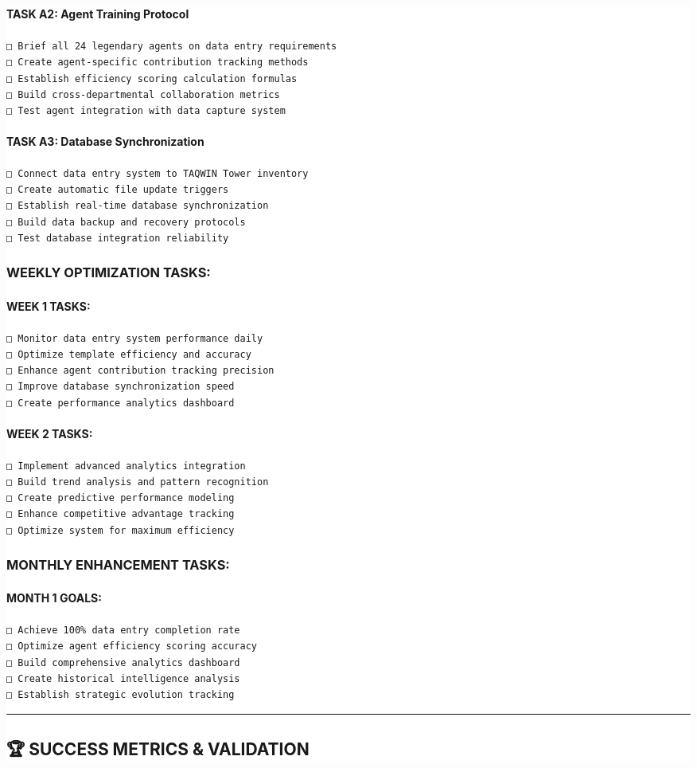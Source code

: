 #### **TASK A2: Agent Training Protocol**
```bash
□ Brief all 24 legendary agents on data entry requirements
□ Create agent-specific contribution tracking methods
□ Establish efficiency scoring calculation formulas
□ Build cross-departmental collaboration metrics
□ Test agent integration with data capture system
```

#### **TASK A3: Database Synchronization**
```bash
□ Connect data entry system to TAQWIN Tower inventory
□ Create automatic file update triggers
□ Establish real-time database synchronization
□ Build data backup and recovery protocols
□ Test database integration reliability
```

### **WEEKLY OPTIMIZATION TASKS:**

#### **WEEK 1 TASKS:**
```bash
□ Monitor data entry system performance daily
□ Optimize template efficiency and accuracy
□ Enhance agent contribution tracking precision
□ Improve database synchronization speed
□ Create performance analytics dashboard
```

#### **WEEK 2 TASKS:**
```bash
□ Implement advanced analytics integration
□ Build trend analysis and pattern recognition
□ Create predictive performance modeling
□ Enhance competitive advantage tracking
□ Optimize system for maximum efficiency
```

### **MONTHLY ENHANCEMENT TASKS:**

#### **MONTH 1 GOALS:**
```bash
□ Achieve 100% data entry completion rate
□ Optimize agent efficiency scoring accuracy
□ Build comprehensive analytics dashboard
□ Create historical intelligence analysis
□ Establish strategic evolution tracking
```

---

## 🏆 **SUCCESS METRICS & VALIDATION**
